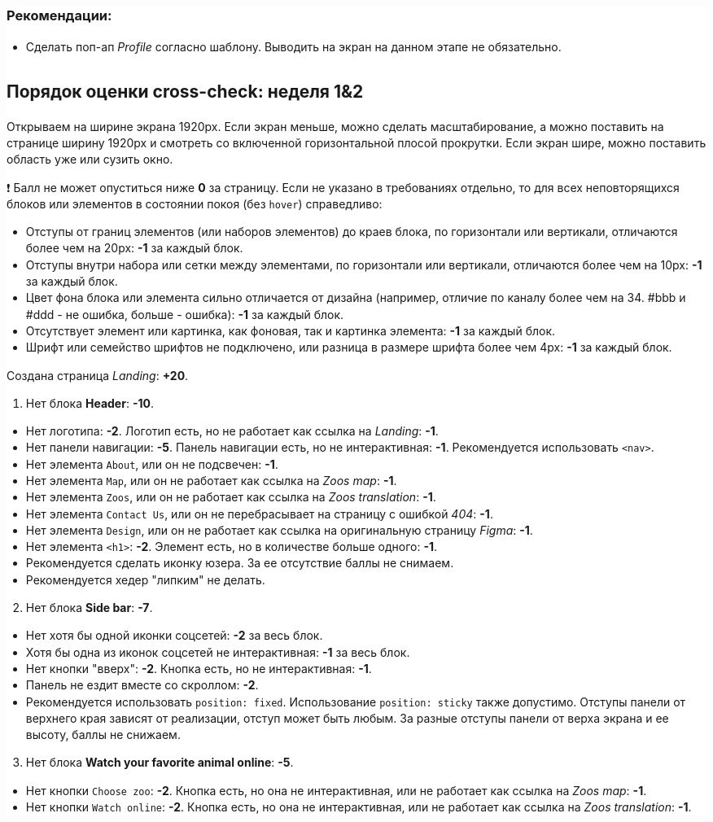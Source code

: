 ### Рекомендации:

- Сделать поп-ап _Profile_ согласно шаблону. Выводить на экран на данном этапе не обязательно.

## Порядок оценки cross-check: неделя 1&2

Открываем на ширине экрана 1920px. Если экран меньше, можно сделать масштабирование, а можно поставить на странице ширину 1920px и смотреть со включенной горизонтальной плосой прокрутки. Если экран шире, можно поставить область уже или сузить окно.

❗ Балл не может опуститься ниже **0** за страницу. Если не указано в требованиях отдельно, то для всех неповторящихся блоков или элементов в состоянии покоя (без `hover`) справедливо:

- Отступы от границ элементов (или наборов элементов) до краев блока, по горизонтали или вертикали, отличаются более чем на 20px: **-1** за каждый блок.
- Отступы внутри набора или сетки между элементами, по горизонтали или вертикали, отличаются более чем на 10px: **-1** за каждый блок.
- Цвет фона блока или элемента сильно отличается от дизайна (например, отличие по каналу более чем на 34. #bbb и #ddd - не ошибка, больше - ошибка): **-1** за каждый блок.
- Отсутствует элемент или картинка, как фоновая, так и картинка элемента: **-1** за каждый блок.
- Шрифт или семейство шрифтов не подключено, или разница в размере шрифта более чем 4px: **-1** за каждый блок.

Создана страница _Landing_: **+20**.

1. Нет блока **Header**: **-10**.

- Нет логотипа: **-2**. Логотип есть, но не работает как ссылка на _Landing_: **-1**.
- Нет панели навигации: **-5**. Панель навигации есть, но не интерактивная: **-1**. Рекомендуется использовать `<nav>`.
- Нет элемента `About`, или он не подсвечен: **-1**.
- Нет элемента `Map`, или он не работает как ссылка на _Zoos map_: **-1**.
- Нет элемента `Zoos`, или он не работает как ссылка на _Zoos translation_: **-1**.
- Нет элемента `Contact Us`, или он не перебрасывает на страницу с ошибкой _404_: **-1**.
- Нет элемента `Design`, или он не работает как ссылка на оригинальную страницу _Figma_: **-1**.
- Нет элемента `<h1>`: **-2**. Элемент есть, но в количестве больше одного: **-1**.
- Рекомендуется сделать иконку юзера. За ее отсутствие баллы не снимаем.
- Рекомендуется хедер "липким" не делать.

2. Нет блока **Side bar**: **-7**.

- Нет хотя бы одной иконки соцсетей: **-2** за весь блок.
- Хотя бы одна из иконок соцсетей не интерактивная: **-1** за весь блок.
- Нет кнопки "вверх": **-2**. Кнопка есть, но не интерактивная: **-1**.
- Панель не ездит вместе со скроллом: **-2**.
- Рекомендуется использовать `position: fixed`. Использование `position: sticky` также допустимо. Отступы панели от верхнего края зависят от реализации, отступ может быть любым. За разные отступы панели от верха экрана и ее высоту, баллы не снижаем.

3. Нет блока **Watch your favorite animal online**: **-5**.

- Нет кнопки `Choose zoo`: **-2**. Кнопка есть, но она не интерактивная, или не работает как ссылка на _Zoos map_: **-1**.
- Нет кнопки `Watch online`: **-2**. Кнопка есть, но она не интерактивная, или не работает как ссылка на _Zoos translation_: **-1**.
